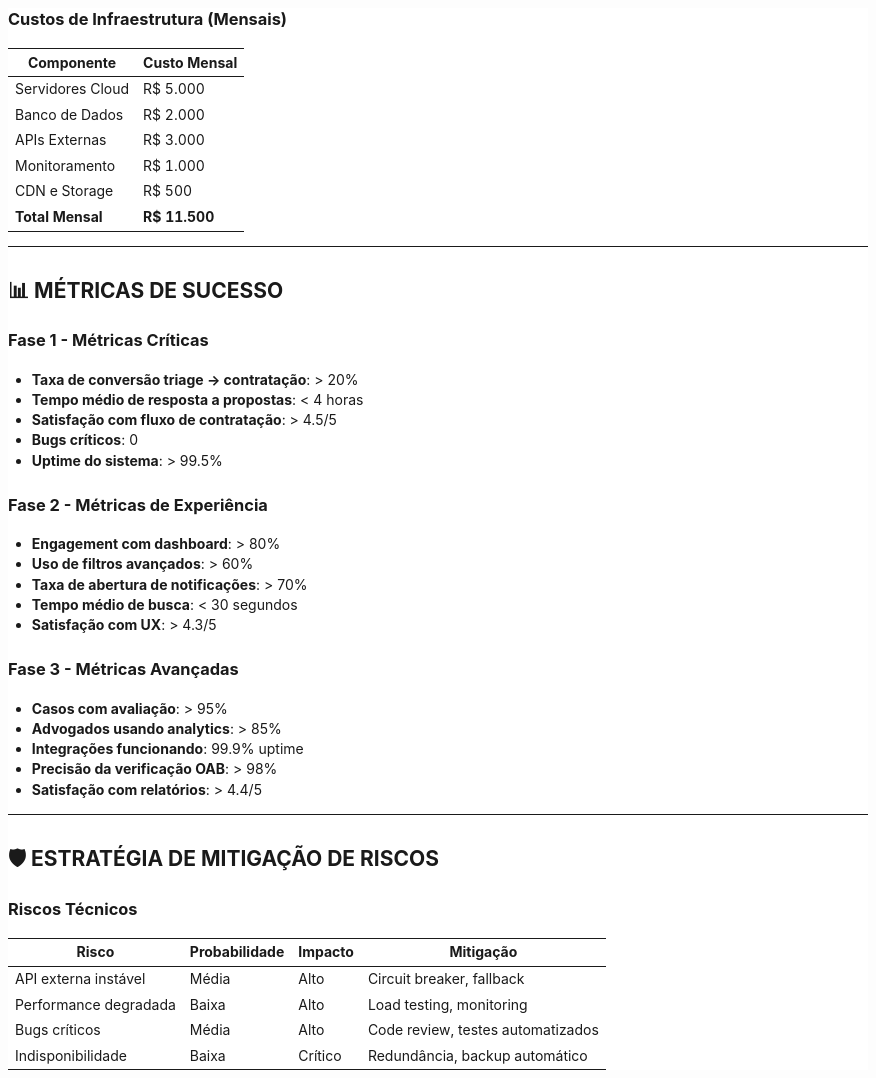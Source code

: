 ### **Custos de Infraestrutura (Mensais)**

| Componente | Custo Mensal |
|------------|--------------|
| Servidores Cloud | R$ 5.000 |
| Banco de Dados | R$ 2.000 |
| APIs Externas | R$ 3.000 |
| Monitoramento | R$ 1.000 |
| CDN e Storage | R$ 500 |
| **Total Mensal** | **R$ 11.500** |

---

## 📊 **MÉTRICAS DE SUCESSO**

### **Fase 1 - Métricas Críticas**
- **Taxa de conversão triage → contratação**: > 20%
- **Tempo médio de resposta a propostas**: < 4 horas
- **Satisfação com fluxo de contratação**: > 4.5/5
- **Bugs críticos**: 0
- **Uptime do sistema**: > 99.5%

### **Fase 2 - Métricas de Experiência**
- **Engagement com dashboard**: > 80%
- **Uso de filtros avançados**: > 60%
- **Taxa de abertura de notificações**: > 70%
- **Tempo médio de busca**: < 30 segundos
- **Satisfação com UX**: > 4.3/5

### **Fase 3 - Métricas Avançadas**
- **Casos com avaliação**: > 95%
- **Advogados usando analytics**: > 85%
- **Integrações funcionando**: 99.9% uptime
- **Precisão da verificação OAB**: > 98%
- **Satisfação com relatórios**: > 4.4/5

---

## 🛡️ **ESTRATÉGIA DE MITIGAÇÃO DE RISCOS**

### **Riscos Técnicos**

| Risco | Probabilidade | Impacto | Mitigação |
|-------|---------------|---------|-----------|
| API externa instável | Média | Alto | Circuit breaker, fallback |
| Performance degradada | Baixa | Alto | Load testing, monitoring |
| Bugs críticos | Média | Alto | Code review, testes automatizados |
| Indisponibilidade | Baixa | Crítico | Redundância, backup automático |
